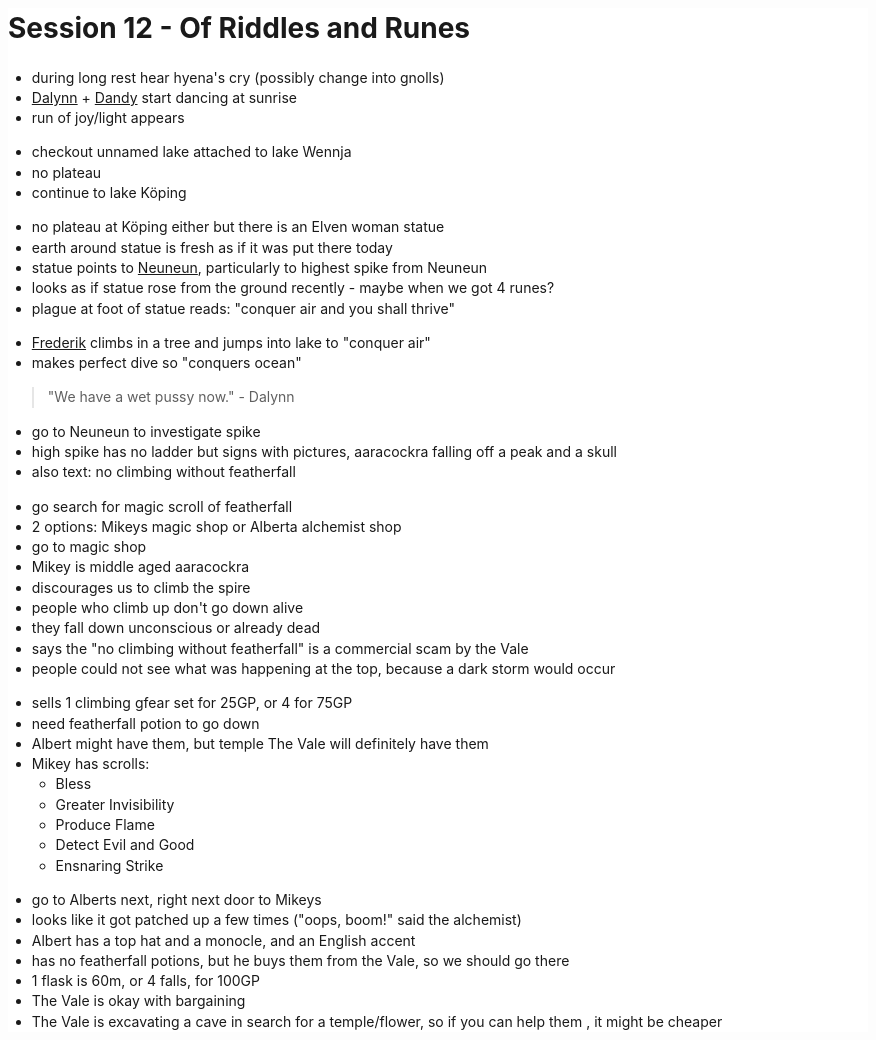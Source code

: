 # Session 12 - Of Riddles and Runes

- during long rest hear hyena's cry (possibly change into gnolls)
- [Dalynn](https://bookstack.hemels.me/books/Darninia/page/dalynn-lathrana) + [Dandy](https://bookstack.hemels.me/books/Darninia/page/dandy) start dancing at sunrise
- run of joy/light appears

+ checkout unnamed lake attached to lake Wennja
+ no plateau
+ continue to lake Köping

- no plateau at Köping either but there is an Elven woman statue
- earth around statue is fresh as if it was put there today
- statue points to [Neuneun](https://bookstack.hemels.me/books/Darninia/page/nenen), particularly to highest spike from Neuneun
- looks as if statue rose from the ground recently - maybe when we got 4 runes?
- plague at foot of statue reads: "conquer air and you shall thrive"

+ [Frederik](https://bookstack.hemels.me/books/Darninia/page/eye-of-the-mountain) climbs in a tree and jumps into lake to "conquer air"
+ makes perfect dive so "conquers ocean"

> "We have a wet pussy now." - Dalynn

- go to Neuneun to investigate spike
- high spike has no ladder but signs with pictures, aaracockra falling off a peak and a skull
- also text: no climbing without featherfall

+ go search for magic scroll of featherfall
+ 2 options: Mikeys magic shop or Alberta alchemist shop
+ go to magic shop
+ Mikey is middle aged aaracockra
+ discourages us to climb the spire
+ people who climb up don't go down alive
+ they fall down unconscious or already dead
+ says the "no climbing without featherfall" is a commercial scam by the Vale
+ people could not see what was happening at the top, because a dark storm would occur

- sells 1 climbing gfear set for 25GP, or 4 for 75GP
- need featherfall potion to go down
- Albert might have them, but temple The Vale will definitely have them
- Mikey has scrolls:
    - Bless
    - Greater Invisibility
    - Produce Flame
    - Detect Evil and Good
    - Ensnaring Strike

+ go to Alberts next, right next door to Mikeys
+ looks like it got patched up a few times ("oops, boom!" said the alchemist)
+ Albert has a top hat and a monocle, and an English accent
+ has no featherfall potions, but he buys them from the Vale, so we should go there
+ 1 flask is 60m, or 4 falls, for 100GP
+ The Vale is okay with bargaining
+ The Vale is excavating a cave in search for a temple/flower, so if you can help them , it might be cheaper
